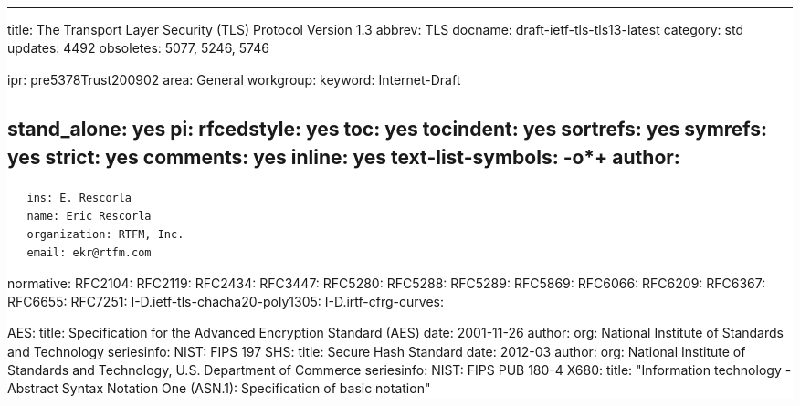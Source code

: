 ---
title: The Transport Layer Security (TLS) Protocol Version 1.3
abbrev: TLS
docname: draft-ietf-tls-tls13-latest
category: std
updates: 4492
obsoletes: 5077, 5246, 5746

ipr: pre5378Trust200902
area: General
workgroup:
keyword: Internet-Draft

stand_alone: yes
pi:
  rfcedstyle: yes
  toc: yes
  tocindent: yes
  sortrefs: yes
  symrefs: yes
  strict: yes
  comments: yes
  inline: yes
  text-list-symbols: -o*+
author:
 -
       ins: E. Rescorla
       name: Eric Rescorla
       organization: RTFM, Inc.
       email: ekr@rtfm.com

normative:
  RFC2104:
  RFC2119:
  RFC2434:
  RFC3447:
  RFC5280:
  RFC5288:
  RFC5289:
  RFC5869:
  RFC6066:
  RFC6209:
  RFC6367:
  RFC6655:
  RFC7251:
  I-D.ietf-tls-chacha20-poly1305:
  I-D.irtf-cfrg-curves:

  AES:
       title: Specification for the Advanced Encryption Standard (AES)
       date: 2001-11-26
       author:
         org: National Institute of Standards and Technology
       seriesinfo:
         NIST: FIPS 197
  SHS:
       title: Secure Hash Standard
       date: 2012-03
       author:
         org: National Institute of Standards and Technology, U.S. Department of Commerce
       seriesinfo:
         NIST: FIPS PUB 180-4
  X680:
       title: "Information technology - Abstract Syntax Notation One (ASN.1): Specification of basic notation"